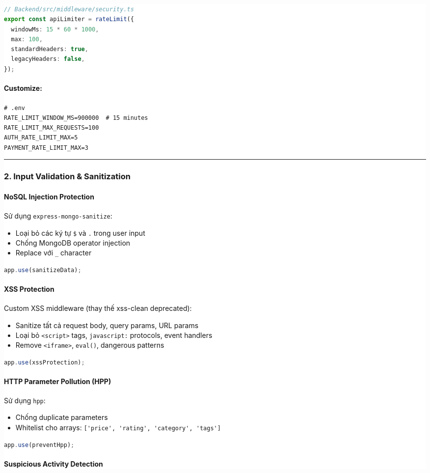 ```typescript
// Backend/src/middleware/security.ts
export const apiLimiter = rateLimit({
  windowMs: 15 * 60 * 1000,
  max: 100,
  standardHeaders: true,
  legacyHeaders: false,
});
```

#### Customize:

```env
# .env
RATE_LIMIT_WINDOW_MS=900000  # 15 minutes
RATE_LIMIT_MAX_REQUESTS=100
AUTH_RATE_LIMIT_MAX=5
PAYMENT_RATE_LIMIT_MAX=3
```

---

### 2. **Input Validation & Sanitization**

#### NoSQL Injection Protection

Sử dụng `express-mongo-sanitize`:
- Loại bỏ các ký tự `$` và `.` trong user input
- Chống MongoDB operator injection
- Replace với `_` character

```typescript
app.use(sanitizeData);
```

#### XSS Protection

Custom XSS middleware (thay thế xss-clean deprecated):
- Sanitize tất cả request body, query params, URL params
- Loại bỏ `<script>` tags, `javascript:` protocols, event handlers
- Remove `<iframe>`, `eval()`, dangerous patterns

```typescript
app.use(xssProtection);
```

#### HTTP Parameter Pollution (HPP)

Sử dụng `hpp`:
- Chống duplicate parameters
- Whitelist cho arrays: `['price', 'rating', 'category', 'tags']`

```typescript
app.use(preventHpp);
```

#### Suspicious Activity Detection
